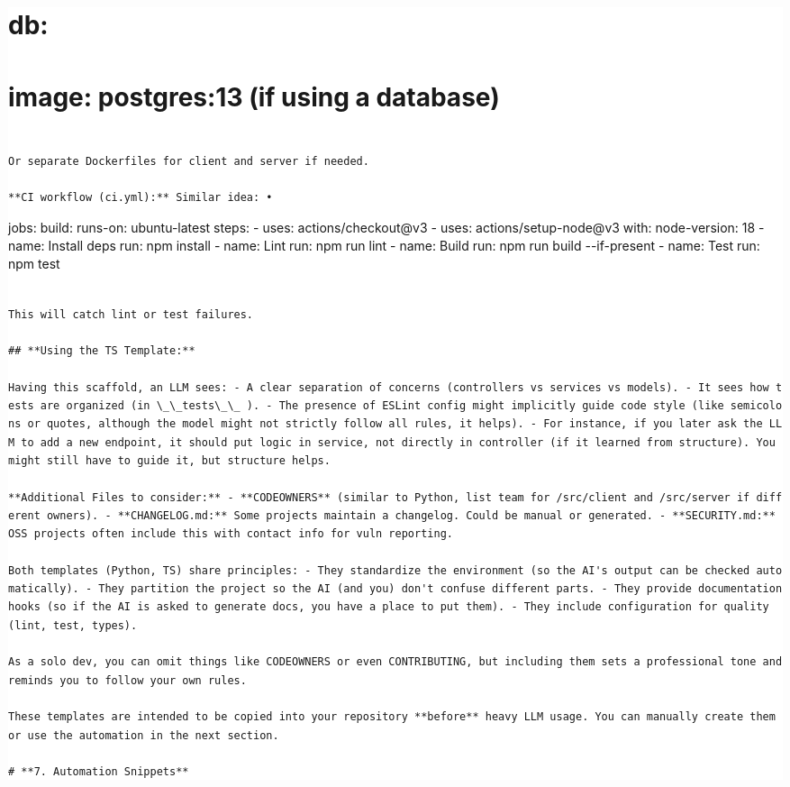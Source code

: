   # db:
  # image: postgres:13 (if using a database)
```

Or separate Dockerfiles for client and server if needed.

**CI workflow (ci.yml):** Similar idea: •

```
jobs:
  build:
    runs-on: ubuntu-latest
    steps:
    - uses: actions/checkout@v3
    - uses: actions/setup-node@v3
      with:
        node-version: 18
    - name: Install deps
      run: npm install
    - name: Lint
      run: npm run lint
    - name: Build
      run: npm run build --if-present
    - name: Test
      run: npm test
```

This will catch lint or test failures.

## **Using the TS Template:**

Having this scaffold, an LLM sees: - A clear separation of concerns (controllers vs services vs models). - It sees how tests are organized (in \_\_tests\_\_ ). - The presence of ESLint config might implicitly guide code style (like semicolons or quotes, although the model might not strictly follow all rules, it helps). - For instance, if you later ask the LLM to add a new endpoint, it should put logic in service, not directly in controller (if it learned from structure). You might still have to guide it, but structure helps.

**Additional Files to consider:** - **CODEOWNERS** (similar to Python, list team for /src/client and /src/server if different owners). - **CHANGELOG.md:** Some projects maintain a changelog. Could be manual or generated. - **SECURITY.md:** OSS projects often include this with contact info for vuln reporting.

Both templates (Python, TS) share principles: - They standardize the environment (so the AI's output can be checked automatically). - They partition the project so the AI (and you) don't confuse different parts. - They provide documentation hooks (so if the AI is asked to generate docs, you have a place to put them). - They include configuration for quality (lint, test, types).

As a solo dev, you can omit things like CODEOWNERS or even CONTRIBUTING, but including them sets a professional tone and reminds you to follow your own rules.

These templates are intended to be copied into your repository **before** heavy LLM usage. You can manually create them or use the automation in the next section.

# **7. Automation Snippets**

```
